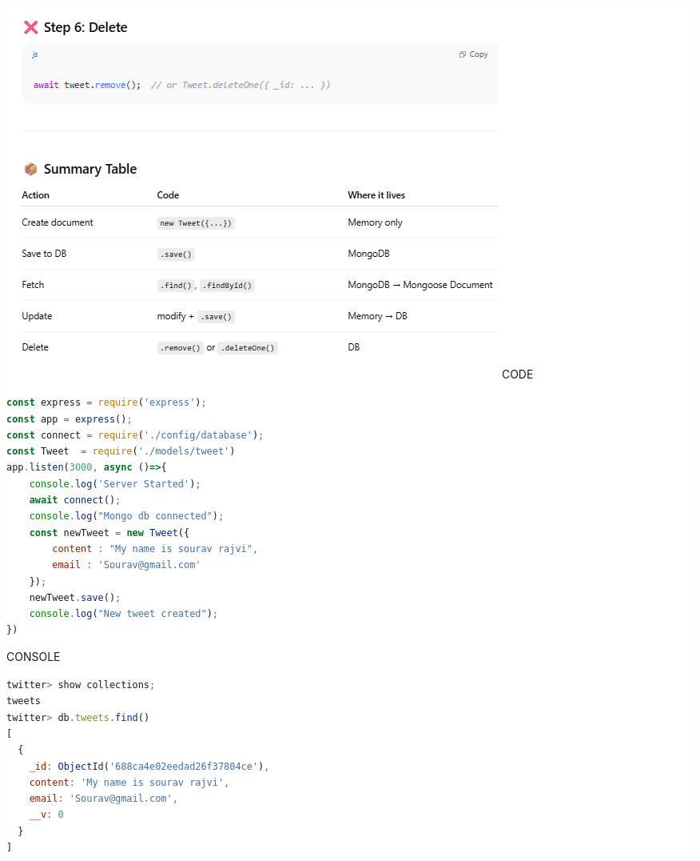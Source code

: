 ![image-243.png](../../Images/image-243.png)
CODE 
```javascript
const express = require('express');
const app = express();
const connect = require('./config/database');
const Tweet  = require('./models/tweet')
app.listen(3000, async ()=>{
    console.log('Server Started');
    await connect();
    console.log("Mongo db connected");
    const newTweet = new Tweet({
        content : "My name is sourav rajvi",
        email : 'Sourav@gmail.com'
    });
    newTweet.save();
    console.log("New tweet created");
}) 
```

CONSOLE
```javascript
twitter> show collections;
tweets
twitter> db.tweets.find()
[
  {
    _id: ObjectId('688ca4e02eedad26f37804ce'),
    content: 'My name is sourav rajvi',
    email: 'Sourav@gmail.com',
    __v: 0
  }
]
```
